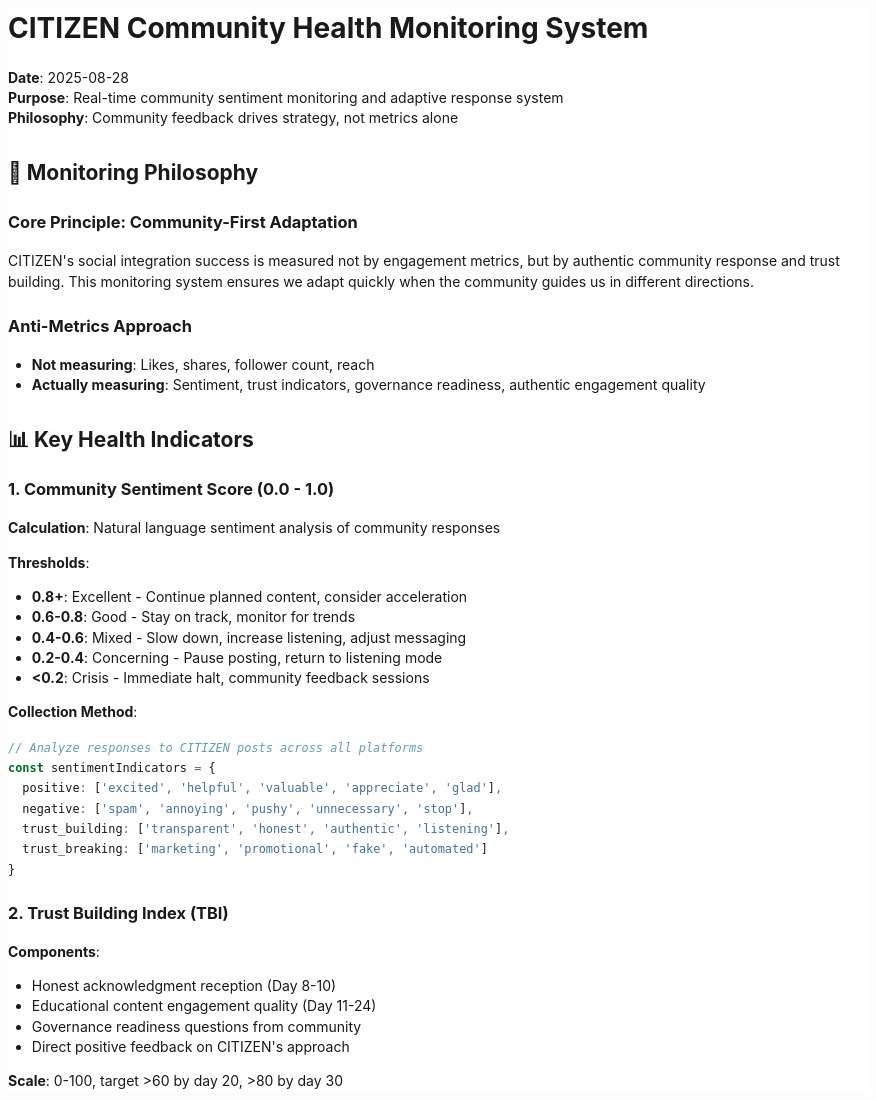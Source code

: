 # CITIZEN Community Health Monitoring System

**Date**: 2025-08-28  
**Purpose**: Real-time community sentiment monitoring and adaptive response system  
**Philosophy**: Community feedback drives strategy, not metrics alone

## 🎯 Monitoring Philosophy

### Core Principle: Community-First Adaptation
CITIZEN's social integration success is measured not by engagement metrics, but by authentic community response and trust building. This monitoring system ensures we adapt quickly when the community guides us in different directions.

### Anti-Metrics Approach
- **Not measuring**: Likes, shares, follower count, reach
- **Actually measuring**: Sentiment, trust indicators, governance readiness, authentic engagement quality

## 📊 Key Health Indicators

### 1. Community Sentiment Score (0.0 - 1.0)
**Calculation**: Natural language sentiment analysis of community responses

**Thresholds**:
- **0.8+**: Excellent - Continue planned content, consider acceleration
- **0.6-0.8**: Good - Stay on track, monitor for trends
- **0.4-0.6**: Mixed - Slow down, increase listening, adjust messaging
- **0.2-0.4**: Concerning - Pause posting, return to listening mode
- **<0.2**: Crisis - Immediate halt, community feedback sessions

**Collection Method**:
```typescript
// Analyze responses to CITIZEN posts across all platforms
const sentimentIndicators = {
  positive: ['excited', 'helpful', 'valuable', 'appreciate', 'glad'],
  negative: ['spam', 'annoying', 'pushy', 'unnecessary', 'stop'],
  trust_building: ['transparent', 'honest', 'authentic', 'listening'],
  trust_breaking: ['marketing', 'promotional', 'fake', 'automated']
}
```

### 2. Trust Building Index (TBI)
**Components**:
- Honest acknowledgment reception (Day 8-10)
- Educational content engagement quality (Day 11-24) 
- Governance readiness questions from community
- Direct positive feedback on CITIZEN's approach

**Scale**: 0-100, target >60 by day 20, >80 by day 30
